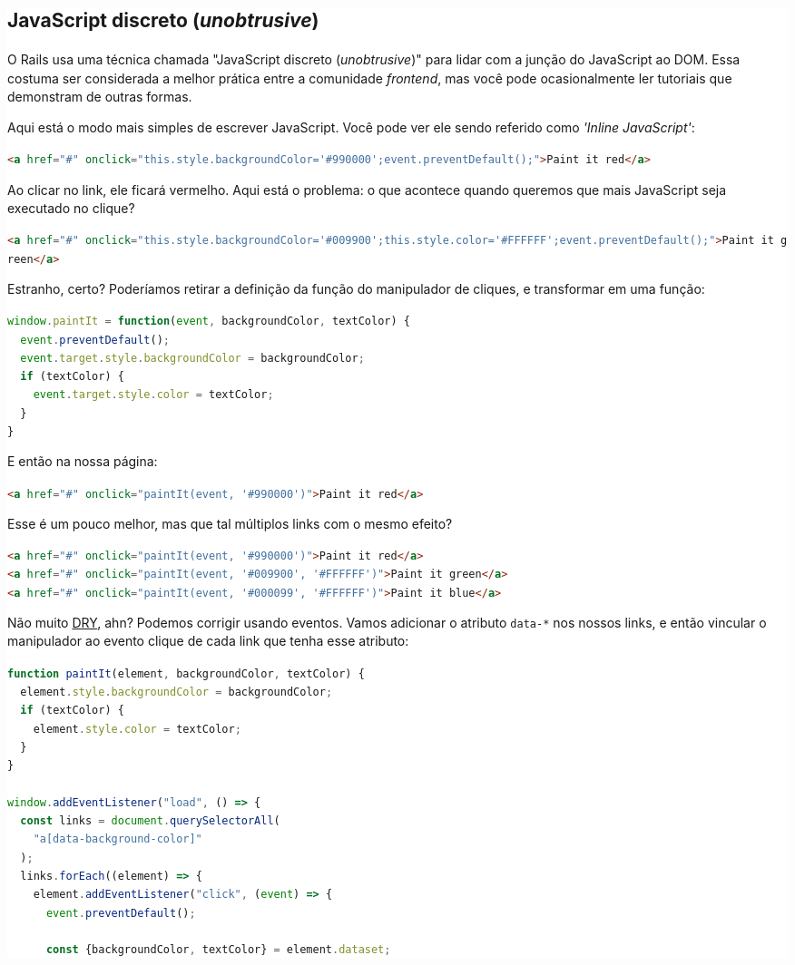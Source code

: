 JavaScript discreto (*unobtrusive*)
----------------------

O Rails usa uma técnica chamada "JavaScript discreto (*unobtrusive*)"
para lidar com a junção do JavaScript ao DOM. Essa costuma ser considerada
a melhor prática entre a comunidade *frontend*, mas você pode ocasionalmente
ler tutoriais que demonstram de outras formas.

Aqui está o modo mais simples de escrever JavaScript. Você pode ver ele sendo
referido como *'Inline JavaScript'*:

```html
<a href="#" onclick="this.style.backgroundColor='#990000';event.preventDefault();">Paint it red</a>
```

Ao clicar no link, ele ficará vermelho. Aqui está o problema: o que
acontece quando queremos que mais JavaScript seja executado no clique?

```html
<a href="#" onclick="this.style.backgroundColor='#009900';this.style.color='#FFFFFF';event.preventDefault();">Paint it green</a>
```

Estranho, certo? Poderíamos retirar a definição da função do manipulador de cliques,
e transformar em uma função:

```js
window.paintIt = function(event, backgroundColor, textColor) {
  event.preventDefault();
  event.target.style.backgroundColor = backgroundColor;
  if (textColor) {
    event.target.style.color = textColor;
  }
}
```

E então na nossa página:

```html
<a href="#" onclick="paintIt(event, '#990000')">Paint it red</a>
```

Esse é um pouco melhor, mas que tal múltiplos links com o mesmo efeito?

```html
<a href="#" onclick="paintIt(event, '#990000')">Paint it red</a>
<a href="#" onclick="paintIt(event, '#009900', '#FFFFFF')">Paint it green</a>
<a href="#" onclick="paintIt(event, '#000099', '#FFFFFF')">Paint it blue</a>
```
Não muito [DRY](https://pt.wikipedia.org/wiki/Don%27t_repeat_yourself), ahn?
Podemos corrigir usando eventos. Vamos adicionar o atributo `data-*` nos
nossos links, e então vincular o manipulador ao evento clique de cada link
que tenha esse atributo:

```js
function paintIt(element, backgroundColor, textColor) {
  element.style.backgroundColor = backgroundColor;
  if (textColor) {
    element.style.color = textColor;
  }
}

window.addEventListener("load", () => {
  const links = document.querySelectorAll(
    "a[data-background-color]"
  );
  links.forEach((element) => {
    element.addEventListener("click", (event) => {
      event.preventDefault();

      const {backgroundColor, textColor} = element.dataset;
```